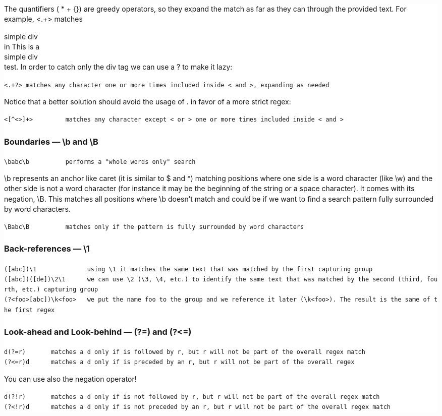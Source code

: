 The quantifiers ( * + {}) are greedy operators, so they expand the match as far as they can through the provided text.
For example, <.+> matches <div>simple div</div> in This is a <div> simple div</div> test. In order to catch only the div tag we can use a ? to make it lazy:

```
<.+?> matches any character one or more times included inside < and >, expanding as needed
```

Notice that a better solution should avoid the usage of . in favor of a more strict regex:

```
<[^<>]+>         matches any character except < or > one or more times included inside < and >
```

### Boundaries — \b and \B

```
\babc\b          performs a "whole words only" search
```

\b represents an anchor like caret (it is similar to $ and ^) matching positions where one side is a word character (like \w) and the other side is not a word character (for instance it may be the beginning of the string or a space character).
It comes with its negation, \B. This matches all positions where \b doesn’t match and could be if we want to find a search pattern fully surrounded by word characters.

```
\Babc\B          matches only if the pattern is fully surrounded by word characters
```

### Back-references — \1

```
([abc])\1              using \1 it matches the same text that was matched by the first capturing group
([abc])([de])\2\1      we can use \2 (\3, \4, etc.) to identify the same text that was matched by the second (third, fourth, etc.) capturing group
(?<foo>[abc])\k<foo>   we put the name foo to the group and we reference it later (\k<foo>). The result is the same of the first regex
```

### Look-ahead and Look-behind — (?=) and (?<=)

```
d(?=r)       matches a d only if is followed by r, but r will not be part of the overall regex match
(?<=r)d      matches a d only if is preceded by an r, but r will not be part of the overall regex
```

You can use also the negation operator!

```
d(?!r)       matches a d only if is not followed by r, but r will not be part of the overall regex match
(?<!r)d      matches a d only if is not preceded by an r, but r will not be part of the overall regex match
```

